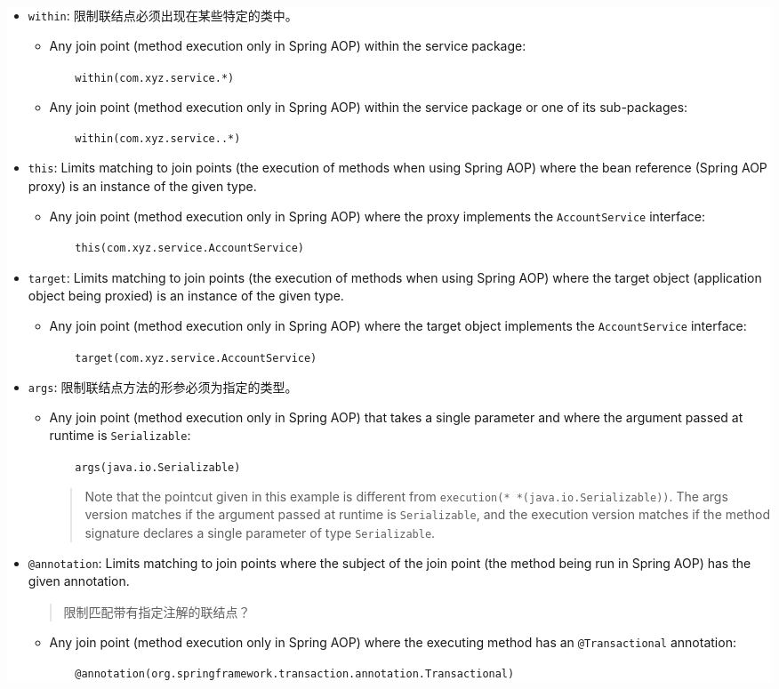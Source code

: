 - `within`: 限制联结点必须出现在某些特定的类中。

    - Any join point (method execution only in Spring AOP) within the service package:

        ```
            within(com.xyz.service.*)
        ```

    - Any join point (method execution only in Spring AOP) within the service package or one of its sub-packages:

        ```
            within(com.xyz.service..*)
        ```

- `this`: Limits matching to join points (the execution of methods when using Spring AOP) where the bean reference (Spring AOP proxy) is an instance of the given type.

    - Any join point (method execution only in Spring AOP) where the proxy implements the `AccountService` interface:

        ```
            this(com.xyz.service.AccountService)
        ```

- `target`: Limits matching to join points (the execution of methods when using Spring AOP) where the target object (application object being proxied) is an instance of the given type.

    - Any join point (method execution only in Spring AOP) where the target object implements the `AccountService` interface:

        ```
            target(com.xyz.service.AccountService)
        ```

- `args`: 限制联结点方法的形参必须为指定的类型。

    - Any join point (method execution only in Spring AOP) that takes a single parameter and where the argument passed at runtime is `Serializable`:

        ```
            args(java.io.Serializable)
        ```

        > Note that the pointcut given in this example is different from `execution(* *(java.io.Serializable))`. The args version matches if the argument passed at runtime is `Serializable`, and the execution version matches if the method signature declares a single parameter of type `Serializable`.

- `@annotation`: Limits matching to join points where the subject of the join point (the method being run in Spring AOP) has the given annotation.

    > 限制匹配带有指定注解的联结点？

    - Any join point (method execution only in Spring AOP) where the executing method has an `@Transactional` annotation:

        ```
            @annotation(org.springframework.transaction.annotation.Transactional)
        ```
